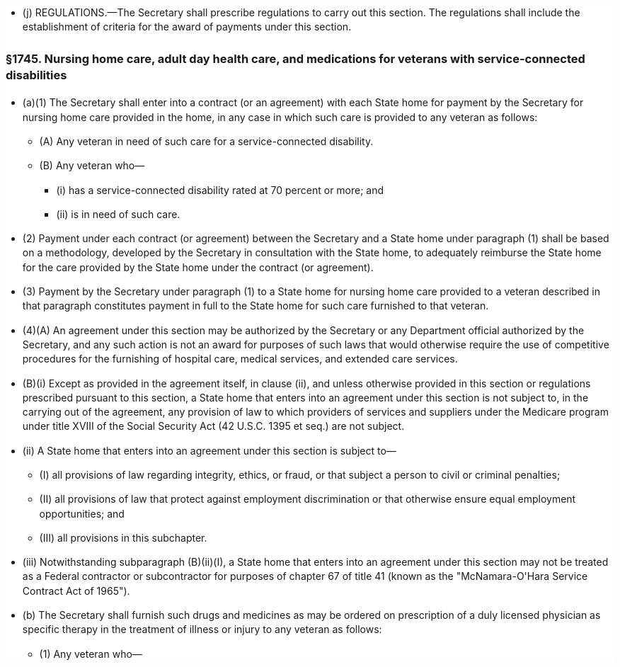 * (j) REGULATIONS.—The Secretary shall prescribe regulations to carry out this section. The regulations shall include the establishment of criteria for the award of payments under this section.

### §1745. Nursing home care, adult day health care, and medications for veterans with service-connected disabilities
* (a)(1) The Secretary shall enter into a contract (or an agreement) with each State home for payment by the Secretary for nursing home care provided in the home, in any case in which such care is provided to any veteran as follows:

  * (A) Any veteran in need of such care for a service-connected disability.

  * (B) Any veteran who—

    * (i) has a service-connected disability rated at 70 percent or more; and

    * (ii) is in need of such care.


* (2) Payment under each contract (or agreement) between the Secretary and a State home under paragraph (1) shall be based on a methodology, developed by the Secretary in consultation with the State home, to adequately reimburse the State home for the care provided by the State home under the contract (or agreement).

* (3) Payment by the Secretary under paragraph (1) to a State home for nursing home care provided to a veteran described in that paragraph constitutes payment in full to the State home for such care furnished to that veteran.

* (4)(A) An agreement under this section may be authorized by the Secretary or any Department official authorized by the Secretary, and any such action is not an award for purposes of such laws that would otherwise require the use of competitive procedures for the furnishing of hospital care, medical services, and extended care services.

* (B)(i) Except as provided in the agreement itself, in clause (ii), and unless otherwise provided in this section or regulations prescribed pursuant to this section, a State home that enters into an agreement under this section is not subject to, in the carrying out of the agreement, any provision of law to which providers of services and suppliers under the Medicare program under title XVIII of the Social Security Act (42 U.S.C. 1395 et seq.) are not subject.

* (ii) A State home that enters into an agreement under this section is subject to—

  * (I) all provisions of law regarding integrity, ethics, or fraud, or that subject a person to civil or criminal penalties;

  * (II) all provisions of law that protect against employment discrimination or that otherwise ensure equal employment opportunities; and

  * (III) all provisions in this subchapter.


* (iii) Notwithstanding subparagraph (B)(ii)(I), a State home that enters into an agreement under this section may not be treated as a Federal contractor or subcontractor for purposes of chapter 67 of title 41 (known as the "McNamara-O'Hara Service Contract Act of 1965").

* (b) The Secretary shall furnish such drugs and medicines as may be ordered on prescription of a duly licensed physician as specific therapy in the treatment of illness or injury to any veteran as follows:

  * (1) Any veteran who—
